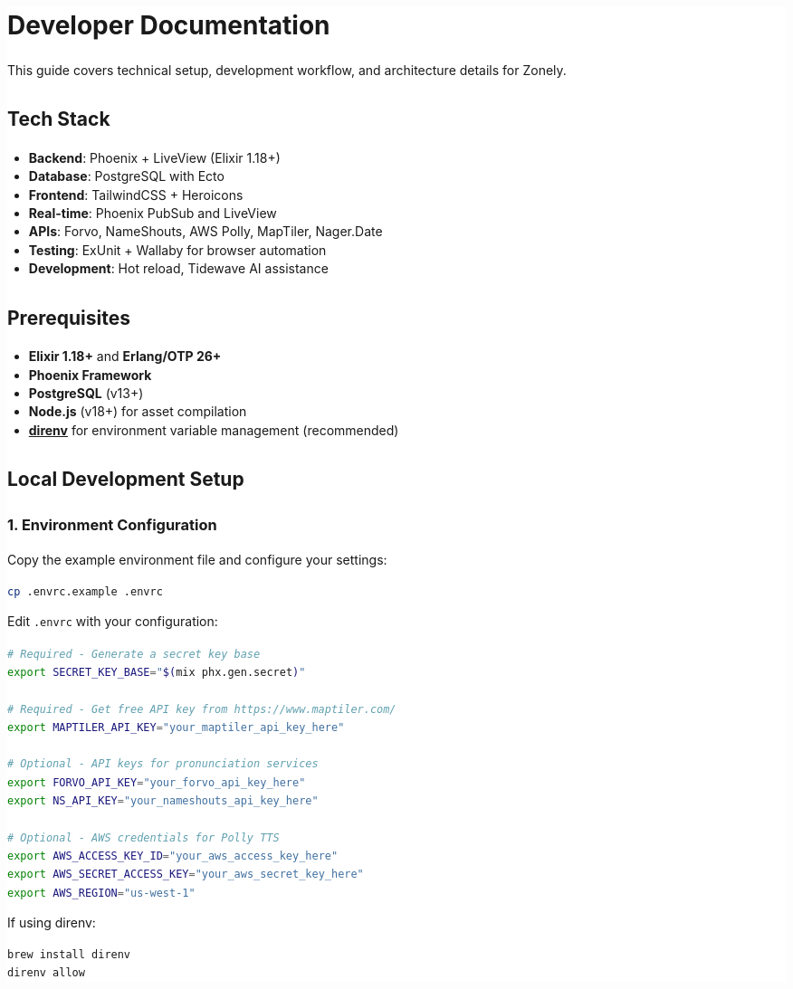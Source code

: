 # Developer Documentation

This guide covers technical setup, development workflow, and architecture details for Zonely.

## Tech Stack

- **Backend**: Phoenix + LiveView (Elixir 1.18+)
- **Database**: PostgreSQL with Ecto
- **Frontend**: TailwindCSS + Heroicons
- **Real-time**: Phoenix PubSub and LiveView
- **APIs**: Forvo, NameShouts, AWS Polly, MapTiler, Nager.Date
- **Testing**: ExUnit + Wallaby for browser automation
- **Development**: Hot reload, Tidewave AI assistance

## Prerequisites

- **Elixir 1.18+** and **Erlang/OTP 26+**
- **Phoenix Framework**
- **PostgreSQL** (v13+)
- **Node.js** (v18+) for asset compilation
- **[direnv](https://direnv.net/)** for environment variable management (recommended)

## Local Development Setup

### 1. Environment Configuration

Copy the example environment file and configure your settings:

```bash
cp .envrc.example .envrc
```

Edit `.envrc` with your configuration:

```bash
# Required - Generate a secret key base
export SECRET_KEY_BASE="$(mix phx.gen.secret)"

# Required - Get free API key from https://www.maptiler.com/
export MAPTILER_API_KEY="your_maptiler_api_key_here"

# Optional - API keys for pronunciation services
export FORVO_API_KEY="your_forvo_api_key_here"
export NS_API_KEY="your_nameshouts_api_key_here"

# Optional - AWS credentials for Polly TTS
export AWS_ACCESS_KEY_ID="your_aws_access_key_here"
export AWS_SECRET_ACCESS_KEY="your_aws_secret_key_here"
export AWS_REGION="us-west-1"
```

If using direnv:
```bash
brew install direnv
direnv allow
```
